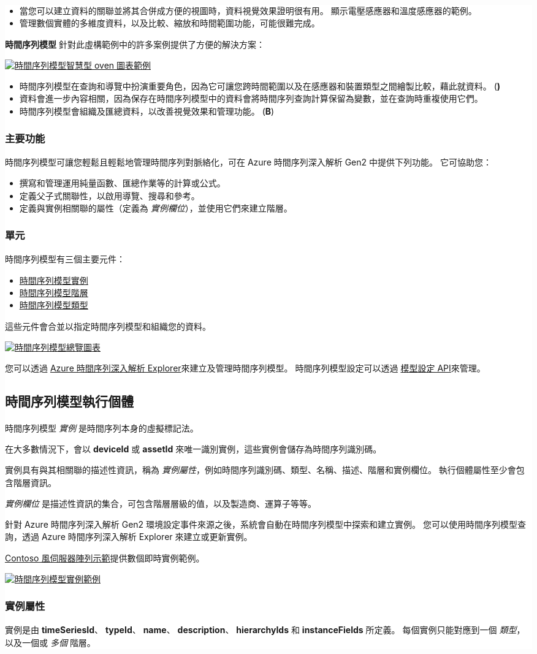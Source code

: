 * 當您可以建立資料的關聯並將其合併成方便的視圖時，資料視覺效果證明很有用。 顯示電壓感應器和溫度感應器的範例。
* 管理數個實體的多維度資料，以及比較、縮放和時間範圍功能，可能很難完成。

**時間序列模型** 針對此虛構範例中的許多案例提供了方便的解決方案：

[![時間序列模型智慧型 oven 圖表範例](media/v2-update-tsm/time-series-model-smart-oven.png)](media/v2-update-tsm/time-series-model-smart-oven.png#lightbox)

* 時間序列模型在查詢和導覽中扮演重要角色，因為它可讓您跨時間範圍以及在感應器和裝置類型之間繪製比較，藉此就資料。  (**)**
* 資料會進一步內容相關，因為保存在時間序列模型中的資料會將時間序列查詢計算保留為變數，並在查詢時重複使用它們。
* 時間序列模型會組織及匯總資料，以改善視覺效果和管理功能。  (**B**) 

### <a name="key-capabilities"></a>主要功能

時間序列模型可讓您輕鬆且輕鬆地管理時間序列對脈絡化，可在 Azure 時間序列深入解析 Gen2 中提供下列功能。 它可協助您：

* 撰寫和管理運用純量函數、匯總作業等的計算或公式。
* 定義父子式關聯性，以啟用導覽、搜尋和參考。
* 定義與實例相關聯的屬性（定義為 *實例欄位*），並使用它們來建立階層。

### <a name="components"></a>單元

時間序列模型有三個主要元件：

* [時間序列模型實例](#time-series-model-instances)
* [時間序列模型階層](#time-series-model-hierarchies)
* [時間序列模型類型](#time-series-model-types)

這些元件會合並以指定時間序列模型和組織您的資料。

[![時間序列模型總覽圖表](media/v2-update-tsm/time-series-model-overview.png)](media/v2-update-tsm/time-series-model-overview.png#lightbox)

您可以透過 [Azure 時間序列深入解析 Explorer](https://docs.microsoft.com/azure/time-series-insights/concepts-ux-panels)來建立及管理時間序列模型。 時間序列模型設定可以透過 [模型設定 API](/rest/api/time-series-insights/reference-model-apis)來管理。

## <a name="time-series-model-instances"></a>時間序列模型執行個體

時間序列模型 *實例* 是時間序列本身的虛擬標記法。

在大多數情況下，會以 **deviceId** 或 **assetId** 來唯一識別實例，這些實例會儲存為時間序列識別碼。

實例具有與其相關聯的描述性資訊，稱為 *實例屬性*，例如時間序列識別碼、類型、名稱、描述、階層和實例欄位。 執行個體屬性至少會包含階層資訊。

*實例欄位* 是描述性資訊的集合，可包含階層層級的值，以及製造商、運算子等等。

針對 Azure 時間序列深入解析 Gen2 環境設定事件來源之後，系統會自動在時間序列模型中探索和建立實例。 您可以使用時間序列模型查詢，透過 Azure 時間序列深入解析 Explorer 來建立或更新實例。

[Contoso 風伺服器陣列示範](https://insights.timeseries.azure.com/preview/samples)提供數個即時實例範例。

[![時間序列模型實例範例](media/v2-update-tsm/time-series-model-instance.png)](media/v2-update-tsm/time-series-model-instance.png#lightbox)

### <a name="instance-properties"></a>實例屬性

實例是由 **timeSeriesId**、 **typeId**、 **name**、 **description**、 **hierarchyIds** 和 **instanceFields** 所定義。 每個實例只能對應到一個 *類型*，以及一個或 *多個* 階層。
